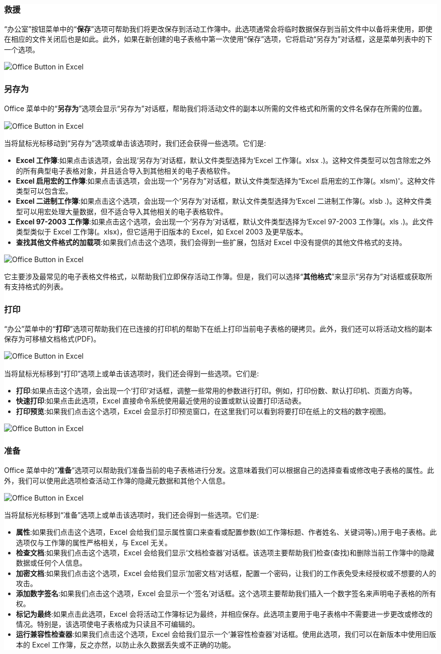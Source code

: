 ### 救援

“办公室”按钮菜单中的“**保存**”选项可帮助我们将更改保存到活动工作簿中。此选项通常会将临时数据保存到当前文件中以备将来使用，即使在相应的文件关闭后也是如此。此外，如果在新创建的电子表格中第一次使用“保存”选项，它将启动“另存为”对话框，这是菜单列表中的下一个选项。

![Office Button in Excel](../Images/34bfa20987d3bc8ef72565c3e027bb24.png)

### 另存为

Office 菜单中的“**另存为**”选项会显示“另存为”对话框，帮助我们将活动文件的副本以所需的文件格式和所需的文件名保存在所需的位置。

![Office Button in Excel](../Images/400c59be82ed957d94d462b5f18f94b0.png)

当将鼠标光标移动到“另存为”选项或单击该选项时，我们还会获得一些选项。它们是:

*   **Excel 工作簿**:如果点击该选项，会出现‘另存为’对话框，默认文件类型选择为‘Excel 工作簿(。xlsx .)。这种文件类型可以包含除宏之外的所有典型电子表格对象，并且适合导入到其他相关的电子表格软件。
*   **Excel 启用宏的工作簿**:如果点击该选项，会出现一个“另存为”对话框，默认文件类型选择为“Excel 启用宏的工作簿(。xlsm)'。这种文件类型可以包含宏。
*   **Excel 二进制工作簿**:如果点击这个选项，会出现一个‘另存为’对话框，默认文件类型选择为‘Excel 二进制工作簿(。xlsb .)。这种文件类型可以用宏处理大量数据，但不适合导入其他相关的电子表格软件。
*   **Excel 97-2003 工作簿**:如果点击这个选项，会出现一个‘另存为’对话框，默认文件类型选择为‘Excel 97-2003 工作簿(。xls .)。此文件类型类似于 Excel 工作簿(。xlsx)，但它适用于旧版本的 Excel，如 Excel 2003 及更早版本。
*   **查找其他文件格式的加载项**:如果我们点击这个选项，我们会得到一些扩展，包括对 Excel 中没有提供的其他文件格式的支持。

![Office Button in Excel](../Images/58193bab261ac39b9050162097a69172.png)

它主要涉及最常见的电子表格文件格式，以帮助我们立即保存活动工作簿。但是，我们可以选择“**其他格式**”来显示“另存为”对话框或获取所有支持格式的列表。

### 打印

“办公”菜单中的“**打印**”选项可帮助我们在已连接的打印机的帮助下在纸上打印当前电子表格的硬拷贝。此外，我们还可以将活动文档的副本保存为可移植文档格式(PDF)。

![Office Button in Excel](../Images/6e9ef45111aa7bae8d5f426cf66e083c.png)

当将鼠标光标移到“打印”选项上或单击该选项时，我们还会得到一些选项。它们是:

*   **打印**:如果点击这个选项，会出现一个‘打印’对话框，调整一些常用的参数进行打印。例如，打印份数、默认打印机、页面方向等。
*   **快速打印**:如果点击此选项，Excel 直接命令系统使用最近使用的设置或默认设置打印活动表。
*   **打印预览**:如果我们点击这个选项，Excel 会显示打印预览窗口，在这里我们可以看到将要打印在纸上的文档的数字视图。

![Office Button in Excel](../Images/13db66a6efb0a131a9039c8b8db6640d.png)

### 准备

Office 菜单中的“**准备**”选项可以帮助我们准备当前的电子表格进行分发。这意味着我们可以根据自己的选择查看或修改电子表格的属性。此外，我们可以使用此选项检查活动工作簿的隐藏元数据和其他个人信息。

![Office Button in Excel](../Images/512b0a22baf92d6891b6344e3480384c.png)

当将鼠标光标移到“准备”选项上或单击该选项时，我们还会得到一些选项。它们是:

*   **属性**:如果我们点击这个选项，Excel 会给我们显示属性窗口来查看或配置参数(如工作簿标题、作者姓名、关键词等)。)用于电子表格。此选项仅与工作簿的属性严格相关，与 Excel 无关。
*   **检查文档**:如果我们点击这个选项，Excel 会给我们显示‘文档检查器’对话框。该选项主要帮助我们检查(查找)和删除当前工作簿中的隐藏数据或任何个人信息。
*   **加密文档**:如果我们点击这个选项，Excel 会给我们显示‘加密文档’对话框，配置一个密码，让我们的工作表免受未经授权或不想要的人的攻击。
*   **添加数字签名**:如果我们点击这个选项，Excel 会显示一个‘签名’对话框。这个选项主要帮助我们插入一个数字签名来声明电子表格的所有权。
*   **标记为最终**:如果点击此选项，Excel 会将活动工作簿标记为最终，并相应保存。此选项主要用于电子表格中不需要进一步更改或修改的情况。特别是，该选项使电子表格成为只读且不可编辑的。
*   **运行兼容性检查器**:如果我们点击这个选项，Excel 会给我们显示一个‘兼容性检查器’对话框。使用此选项，我们可以在新版本中使用旧版本的 Excel 工作簿，反之亦然，以防止永久数据丢失或不正确的功能。
